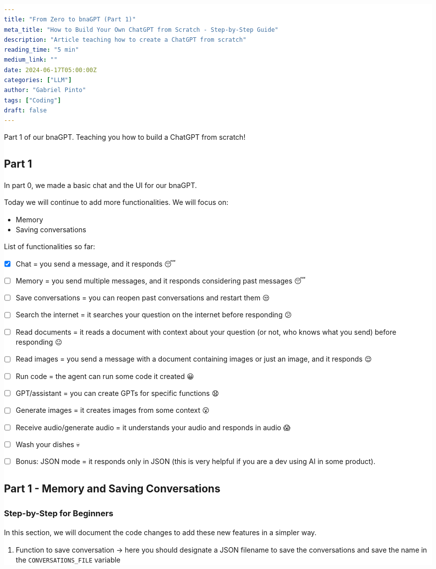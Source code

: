 ```yaml
---
title: "From Zero to bnaGPT (Part 1)"
meta_title: "How to Build Your Own ChatGPT from Scratch - Step-by-Step Guide"
description: "Article teaching how to create a ChatGPT from scratch"
reading_time: "5 min"
medium_link: ""
date: 2024-06-17T05:00:00Z
categories: ["LLM"]
author: "Gabriel Pinto"
tags: ["Coding"]
draft: false
---
```


Part 1 of our bnaGPT. Teaching you how to build a ChatGPT from scratch!

## Part 1

In part 0, we made a basic chat and the UI for our bnaGPT.

Today we will continue to add more functionalities. We will focus on:
- Memory
- Saving conversations

List of functionalities so far:

- [x] Chat = you send a message, and it responds :sleeping:
- [ ] Memory = you send multiple messages, and it responds considering past messages :sleeping:
- [ ] Save conversations = you can reopen past conversations and restart them :unamused:
- [ ] Search the internet = it searches your question on the internet before responding :confused:
- [ ] Read documents = it reads a document with context about your question (or not, who knows what you send) before responding :neutral_face:
- [ ] Read images = you send a message with a document containing images or just an image, and it responds :relieved:
- [ ] Run code = the agent can run some code it created :grinning:
- [ ] GPT/assistant = you can create GPTs for specific functions :anguished:
- [ ] Generate images = it creates images from some context :open_mouth:
- [ ] Receive audio/generate audio = it understands your audio and responds in audio :scream:
- [ ] Wash your dishes :skull:

- [ ] Bonus: JSON mode = it responds only in JSON (this is very helpful if you are a dev using AI in some product).

## Part 1 - Memory and Saving Conversations

### Step-by-Step for Beginners

In this section, we will document the code changes to add these new features in a simpler way.

1. Function to save conversation -> here you should designate a JSON filename to save the conversations and save the name in the `CONVERSATIONS_FILE` variable
